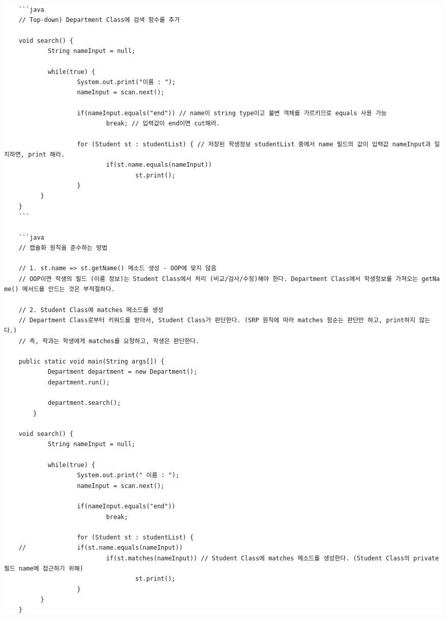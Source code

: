         ```java
        // Top-down) Department Class에 검색 함수를 추가

        void search() {
        		String nameInput = null;
        		
        		while(true) {
        				System.out.print("이름 : ");
        				nameInput = scan.next();
        				
        				if(nameInput.equals("end")) // name이 string type이고 불변 객체를 가르키므로 equals 사용 가능 
        						break; // 입력값이 end이면 cut해라. 
        				
        				for (Student st : studentList) { // 저장된 학생정보 studentList 중에서 name 필드의 값이 입력값 nameInput과 일치하면, print 해라. 
        						if(st.name.equals(nameInput))
        								st.print();
        				}
        	  }
        }
        ```

        ```java
        // 캡슐화 원칙을 준수하는 방법 

        // 1. st.name => st.getName() 메소드 생성 - OOP에 맞지 않음
        // OOP이면 학생의 필드 (이름 정보)는 Student Class에서 처리 (비교/검사/수정)해야 한다. Department Class에서 학생정보를 가져오는 getName() 메서드를 만드는 것은 부적절하다.

        // 2. Student Class에 matches 메소드를 생성
        // Department Class로부터 키워드를 받아서, Student Class가 판단한다. (SRP 원칙에 따라 matches 함순는 판단만 하고, print하지 않는다.)
        // 즉, 학과는 학생에게 matches를 요청하고, 학생은 판단한다.

        public static void main(String args[]) {
        		Department department = new Department();  
        		department.run();
        		
        		department.search(); 
        	}

        void search() {
        		String nameInput = null;
        		
        		while(true) {
        				System.out.print(" 이름 : ");
        				nameInput = scan.next();
        				
        				if(nameInput.equals("end")) 
        						break;
        				
        				for (Student st : studentList) { 
        //	  			if(st.name.equals(nameInput))
        						if(st.matches(nameInput)) // Student Class에 matches 메소드를 생성한다. (Student Class의 private 필드 name에 접근하기 위해)
        								st.print();
        				}
        	  }
        }
